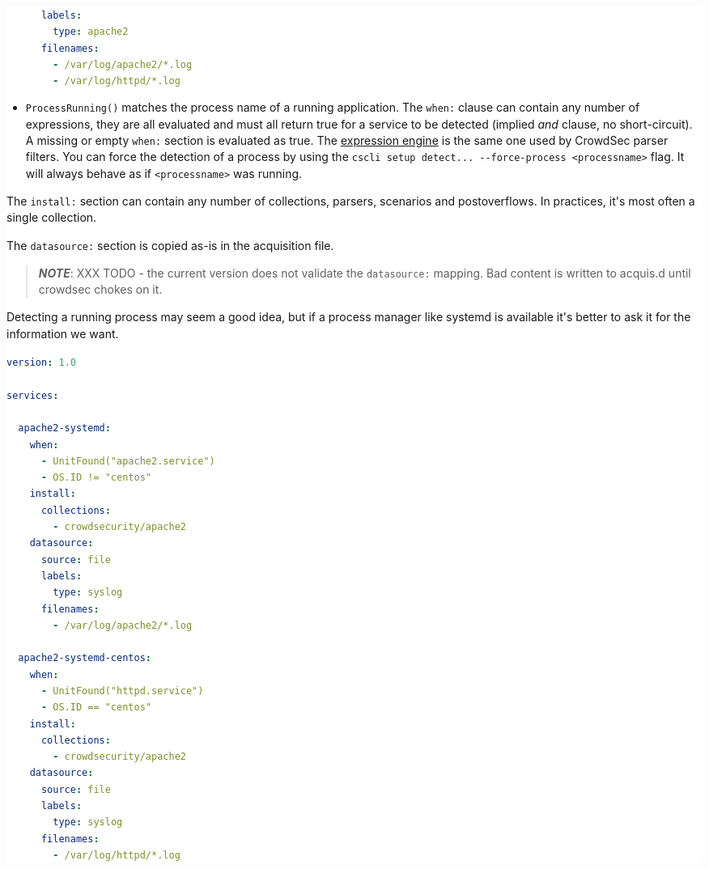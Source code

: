 ```yaml
      labels:
        type: apache2
      filenames:
        - /var/log/apache2/*.log
        - /var/log/httpd/*.log
```


- `ProcessRunning()` matches the process name of a running application. The
`when:` clause can contain any number of expressions, they are all evaluated
and must all return true for a service to be detected (implied *and* clause, no
short-circuit). A missing or empty `when:` section is evaluated as true.
The [expression
engine](https://github.com/antonmedv/expr/blob/master/docs/language-definition.md)
is the same one used by CrowdSec parser filters. You can force the detection of
a process by using the `cscli setup detect... --force-process <processname>`
flag. It will always behave as if `<processname>` was running.

The `install:` section can contain any number of collections, parsers, scenarios
and postoverflows. In practices, it's most often a single collection.

The `datasource:` section is copied as-is in the acquisition file.

> **_NOTE_**: XXX TODO - the current version does not validate the `datasource:` mapping. Bad content is written to acquis.d until crowdsec chokes on it.

Detecting a running process may seem a good idea, but if a process manager like
systemd is available it's better to ask it for the information we want.


```yaml
version: 1.0

services:

  apache2-systemd:
    when:
      - UnitFound("apache2.service")
      - OS.ID != "centos"
    install:
      collections:
        - crowdsecurity/apache2
    datasource:
      source: file
      labels:
        type: syslog
      filenames:
        - /var/log/apache2/*.log

  apache2-systemd-centos:
    when:
      - UnitFound("httpd.service")
      - OS.ID == "centos"
    install:
      collections:
        - crowdsecurity/apache2
    datasource:
      source: file
      labels:
        type: syslog
      filenames:
        - /var/log/httpd/*.log
```
